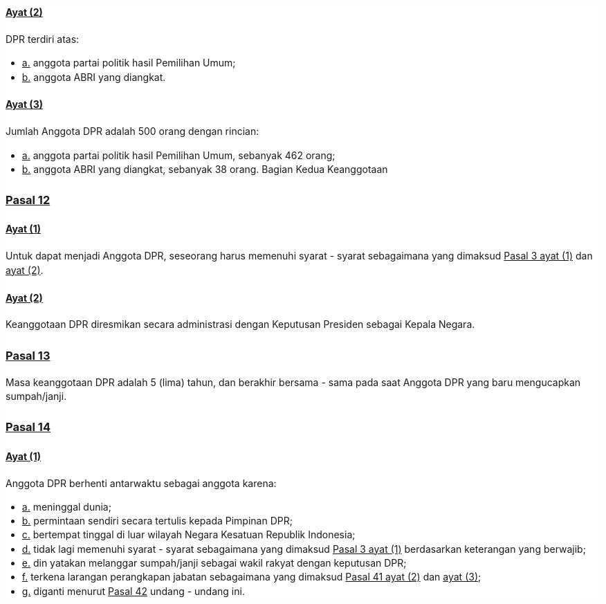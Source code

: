 #### [Ayat (2)](http://example.org/legal/peraturan/uu/1999/4/pasal/0011/versi/19990201/ayat/0002)
DPR terdiri atas:
* [a.](http://example.org/legal/peraturan/uu/1999/4/pasal/0011/versi/19990201/ayat/0002/huruf/a) anggota partai politik hasil Pemilihan Umum;
* [b.](http://example.org/legal/peraturan/uu/1999/4/pasal/0011/versi/19990201/ayat/0002/huruf/b) anggota ABRI yang diangkat.

#### [Ayat (3)](http://example.org/legal/peraturan/uu/1999/4/pasal/0011/versi/19990201/ayat/0003)
Jumlah Anggota DPR adalah 500 orang dengan rincian:
* [a.](http://example.org/legal/peraturan/uu/1999/4/pasal/0011/versi/19990201/ayat/0003/huruf/a) anggota partai politik hasil Pemilihan Umum, sebanyak 462 orang;
* [b.](http://example.org/legal/peraturan/uu/1999/4/pasal/0011/versi/19990201/ayat/0003/huruf/b) anggota ABRI yang diangkat, sebanyak 38 orang. Bagian Kedua Keanggotaan


### [Pasal 12](http://example.org/legal/peraturan/uu/1999/4/pasal/0012)

#### [Ayat (1)](http://example.org/legal/peraturan/uu/1999/4/pasal/0012/versi/19990201/ayat/0001)
Untuk dapat menjadi Anggota DPR, seseorang harus memenuhi syarat - syarat sebagaimana yang dimaksud [Pasal 3 ayat (1)](http://example.org/legal/peraturan/uu/1999/4/pasal/0012/versi/19990201/ayat/0001) dan [ayat (2)](http://example.org/legal/peraturan/uu/1999/4/pasal/0012/versi/19990201/ayat/0002).

#### [Ayat (2)](http://example.org/legal/peraturan/uu/1999/4/pasal/0012/versi/19990201/ayat/0002)
Keanggotaan DPR diresmikan secara administrasi dengan Keputusan Presiden sebagai Kepala Negara.


### [Pasal 13](http://example.org/legal/peraturan/uu/1999/4/pasal/0013)
Masa keanggotaan DPR adalah 5 (lima) tahun, dan berakhir bersama - sama pada saat Anggota DPR yang baru mengucapkan sumpah/janji.


### [Pasal 14](http://example.org/legal/peraturan/uu/1999/4/pasal/0014)

#### [Ayat (1)](http://example.org/legal/peraturan/uu/1999/4/pasal/0014/versi/19990201/ayat/0001)
Anggota DPR berhenti antarwaktu sebagai anggota karena:
* [a.](http://example.org/legal/peraturan/uu/1999/4/pasal/0014/versi/19990201/ayat/0001/huruf/a) meninggal dunia;
* [b.](http://example.org/legal/peraturan/uu/1999/4/pasal/0014/versi/19990201/ayat/0001/huruf/b) permintaan sendiri secara tertulis kepada Pimpinan DPR;
* [c.](http://example.org/legal/peraturan/uu/1999/4/pasal/0014/versi/19990201/ayat/0001/huruf/c) bertempat tinggal di luar wilayah Negara Kesatuan Republik Indonesia;
* [d.](http://example.org/legal/peraturan/uu/1999/4/pasal/0014/versi/19990201/ayat/0001/huruf/d) tidak lagi memenuhi syarat - syarat sebagaimana yang dimaksud [Pasal 3 ayat (1)](http://example.org/legal/peraturan/uu/1999/4/pasal/0014/versi/19990201/ayat/0001) berdasarkan keterangan yang berwajib;
* [e.](http://example.org/legal/peraturan/uu/1999/4/pasal/0014/versi/19990201/ayat/0001/huruf/e) din yatakan melanggar sumpah/janji sebagai wakil rakyat dengan keputusan DPR;
* [f.](http://example.org/legal/peraturan/uu/1999/4/pasal/0014/versi/19990201/ayat/0001/huruf/f) terkena larangan perangkapan jabatan sebagaimana yang dimaksud [Pasal 41 ayat (2)](http://example.org/legal/peraturan/uu/1999/4/pasal/0014/versi/19990201/ayat/0002) dan [ayat (3)](http://example.org/legal/peraturan/uu/1999/4/pasal/0014/versi/19990201/ayat/0003);
* [g.](http://example.org/legal/peraturan/uu/1999/4/pasal/0014/versi/19990201/ayat/0001/huruf/g) diganti menurut [Pasal 42](http://example.org/legal/peraturan/uu/1999/4/pasal/0042) undang - undang ini.
